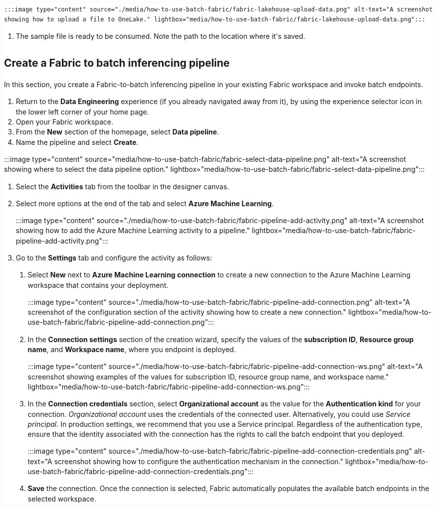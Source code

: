     :::image type="content" source="./media/how-to-use-batch-fabric/fabric-lakehouse-upload-data.png" alt-text="A screenshot showing how to upload a file to OneLake." lightbox="media/how-to-use-batch-fabric/fabric-lakehouse-upload-data.png":::

1. The sample file is ready to be consumed. Note the path to the location where it's saved.

## Create a Fabric to batch inferencing pipeline

In this section, you create a Fabric-to-batch inferencing pipeline in your existing Fabric workspace and invoke batch endpoints.

1. Return to the **Data Engineering** experience (if you already navigated away from it), by using the experience selector icon in the lower left corner of your home page.
1. Open your Fabric workspace.
1. From the **New** section of the homepage, select **Data pipeline**.
1. Name the pipeline and select **Create**.

:::image type="content" source="media/how-to-use-batch-fabric/fabric-select-data-pipeline.png" alt-text="A screenshot showing where to select the data pipeline option." lightbox="media/how-to-use-batch-fabric/fabric-select-data-pipeline.png":::

1. Select the **Activities** tab from the toolbar in the designer canvas.
1. Select more options at the end of the tab and select **Azure Machine Learning**.

    :::image type="content" source="./media/how-to-use-batch-fabric/fabric-pipeline-add-activity.png" alt-text="A screenshot showing how to add the Azure Machine Learning activity to a pipeline." lightbox="media/how-to-use-batch-fabric/fabric-pipeline-add-activity.png":::

1. Go to the **Settings** tab and configure the activity as follows:

    1. Select **New** next to **Azure Machine Learning connection** to create a new connection to the Azure Machine Learning workspace that contains your deployment.

        :::image type="content" source="./media/how-to-use-batch-fabric/fabric-pipeline-add-connection.png" alt-text="A screenshot of the configuration section of the activity showing how to create a new connection." lightbox="media/how-to-use-batch-fabric/fabric-pipeline-add-connection.png":::

    1. In the **Connection settings** section of the creation wizard, specify the values of the __subscription ID__, __Resource group name__, and __Workspace name__, where you endpoint is deployed.

        :::image type="content" source="./media/how-to-use-batch-fabric/fabric-pipeline-add-connection-ws.png" alt-text="A screenshot showing examples of the values for  subscription ID, resource group name, and workspace name." lightbox="media/how-to-use-batch-fabric/fabric-pipeline-add-connection-ws.png":::

    1. In the **Connection credentials** section, select **Organizational account** as the value for the **Authentication kind** for your connection. _Organizational account_ uses the credentials of the connected user. Alternatively, you could use _Service principal_. In production settings, we recommend that you use a Service principal. Regardless of the authentication type, ensure that the identity associated with the connection has the rights to call the batch endpoint that you deployed.

        :::image type="content" source="./media/how-to-use-batch-fabric/fabric-pipeline-add-connection-credentials.png" alt-text="A screenshot showing how to configure the authentication mechanism in the connection." lightbox="media/how-to-use-batch-fabric/fabric-pipeline-add-connection-credentials.png":::

    1. **Save** the connection. Once the connection is selected, Fabric automatically populates the available batch endpoints in the selected workspace.

